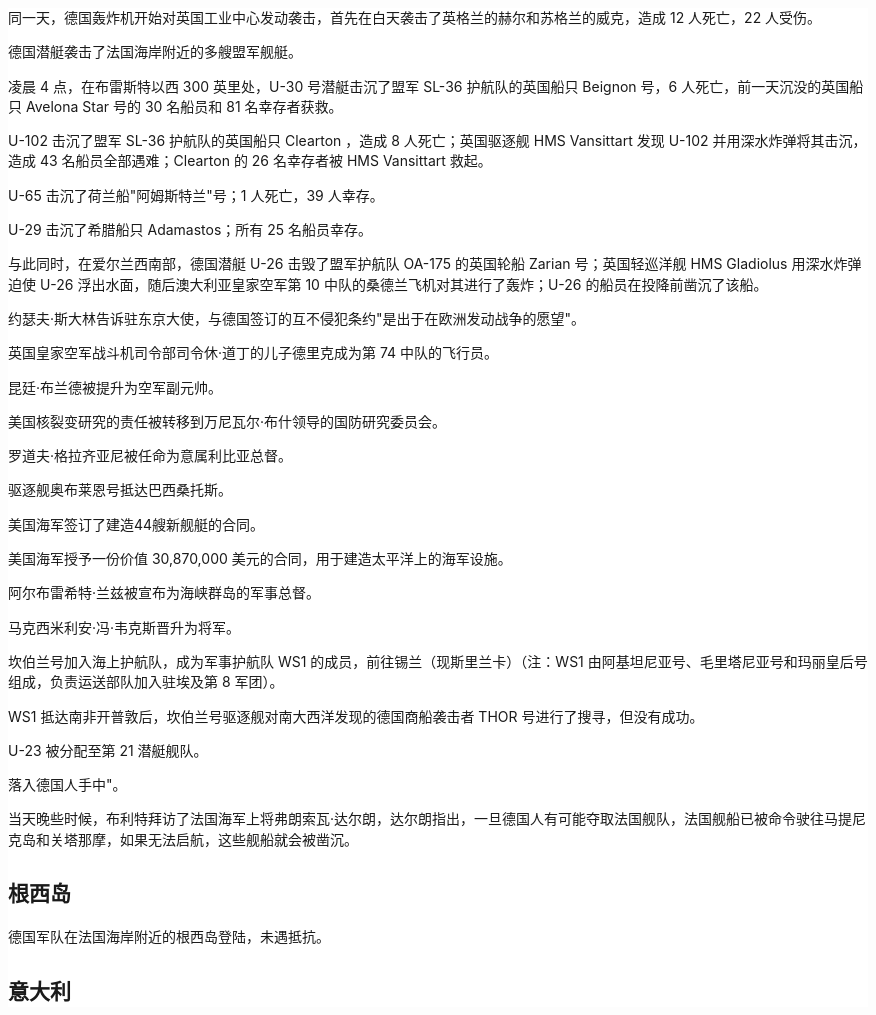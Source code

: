 同一天，德国轰炸机开始对英国工业中心发动袭击，首先在白天袭击了英格兰的赫尔和苏格兰的威克，造成
12 人死亡，22 人受伤。

德国潜艇袭击了法国海岸附近的多艘盟军舰艇。

凌晨 4 点，在布雷斯特以西 300 英里处，U-30 号潜艇击沉了盟军 SL-36
护航队的英国船只 Beignon 号，6 人死亡，前一天沉没的英国船只 Avelona Star
号的 30 名船员和 81 名幸存者获救。

U-102 击沉了盟军 SL-36 护航队的英国船只 Clearton ，造成 8
人死亡；英国驱逐舰 HMS Vansittart 发现 U-102 并用深水炸弹将其击沉，造成
43 名船员全部遇难；Clearton 的 26 名幸存者被 HMS Vansittart 救起。

U-65 击沉了荷兰船"阿姆斯特兰"号；1 人死亡，39 人幸存。

U-29 击沉了希腊船只 Adamastos；所有 25 名船员幸存。

与此同时，在爱尔兰西南部，德国潜艇 U-26 击毁了盟军护航队 OA-175
的英国轮船 Zarian 号；英国轻巡洋舰 HMS Gladiolus 用深水炸弹迫使 U-26
浮出水面，随后澳大利亚皇家空军第 10 中队的桑德兰飞机对其进行了轰炸；U-26
的船员在投降前凿沉了该船。

约瑟夫·斯大林告诉驻东京大使，与德国签订的互不侵犯条约"是出于在欧洲发动战争的愿望"。

英国皇家空军战斗机司令部司令休·道丁的儿子德里克成为第 74 中队的飞行员。

昆廷·布兰德被提升为空军副元帅。

美国核裂变研究的责任被转移到万尼瓦尔·布什领导的国防研究委员会。

罗道夫·格拉齐亚尼被任命为意属利比亚总督。

驱逐舰奥布莱恩号抵达巴西桑托斯。

美国海军签订了建造44艘新舰艇的合同。

美国海军授予一份价值 30,870,000 美元的合同，用于建造太平洋上的海军设施。

阿尔布雷希特·兰兹被宣布为海峡群岛的军事总督。

马克西米利安·冯·韦克斯晋升为将军。

坎伯兰号加入海上护航队，成为军事护航队 WS1
的成员，前往锡兰（现斯里兰卡）（注：WS1
由阿基坦尼亚号、毛里塔尼亚号和玛丽皇后号组成，负责运送部队加入驻埃及第 8
军团）。

WS1 抵达南非开普敦后，坎伯兰号驱逐舰对南大西洋发现的德国商船袭击者 THOR
号进行了搜寻，但没有成功。

U-23 被分配至第 21 潜艇舰队。

落入德国人手中"。

当天晚些时候，布利特拜访了法国海军上将弗朗索瓦·达尔朗，达尔朗指出，一旦德国人有可能夺取法国舰队，法国舰船已被命令驶往马提尼克岛和关塔那摩，如果无法启航，这些舰船就会被凿沉。

## 根西岛

德国军队在法国海岸附近的根西岛登陆，未遇抵抗。

## 意大利
